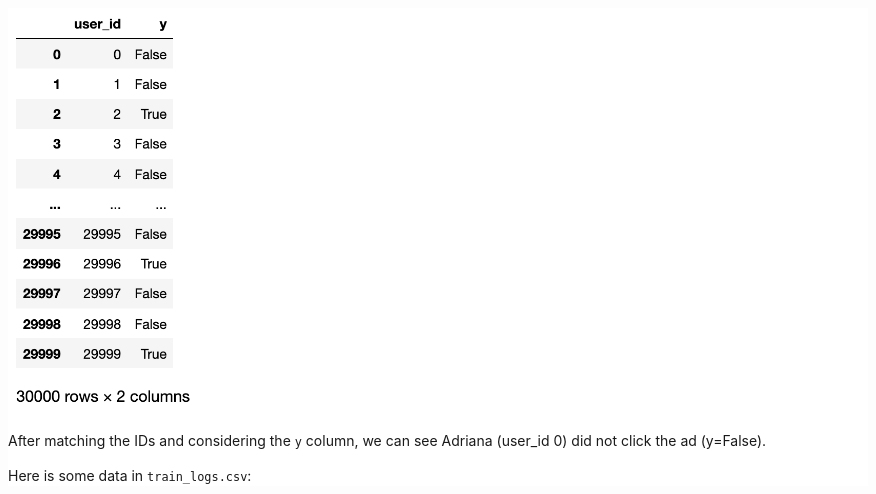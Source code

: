 <img width=200 src="img/y.png">

After matching the IDs and considering the `y` column, we can see
Adriana (user_id 0) did not click the ad (y=False).

Here is some data in `train_logs.csv`:

